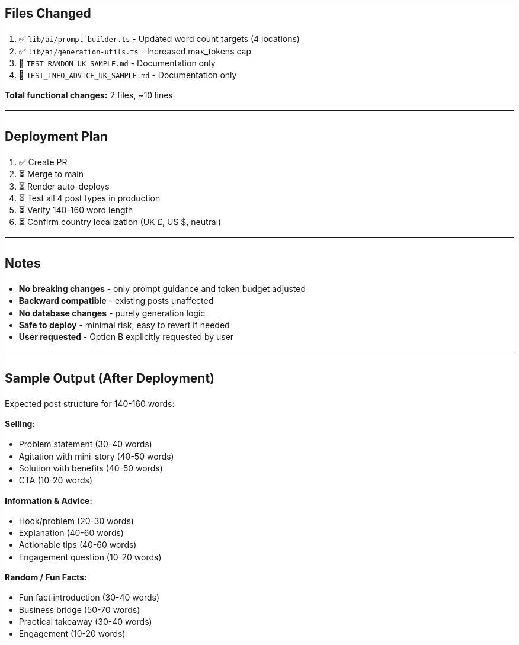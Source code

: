 
## Files Changed

1. ✅ `lib/ai/prompt-builder.ts` - Updated word count targets (4 locations)
2. ✅ `lib/ai/generation-utils.ts` - Increased max_tokens cap
3. 📄 `TEST_RANDOM_UK_SAMPLE.md` - Documentation only
4. 📄 `TEST_INFO_ADVICE_UK_SAMPLE.md` - Documentation only

**Total functional changes:** 2 files, ~10 lines

---

## Deployment Plan

1. ✅ Create PR
2. ⏳ Merge to main
3. ⏳ Render auto-deploys
4. ⏳ Test all 4 post types in production
5. ⏳ Verify 140-160 word length
6. ⏳ Confirm country localization (UK £, US $, neutral)

---

## Notes

- **No breaking changes** - only prompt guidance and token budget adjusted
- **Backward compatible** - existing posts unaffected
- **No database changes** - purely generation logic
- **Safe to deploy** - minimal risk, easy to revert if needed
- **User requested** - Option B explicitly requested by user

---

## Sample Output (After Deployment)

Expected post structure for 140-160 words:

**Selling:**
- Problem statement (30-40 words)
- Agitation with mini-story (40-50 words)
- Solution with benefits (40-50 words)
- CTA (10-20 words)

**Information & Advice:**
- Hook/problem (20-30 words)
- Explanation (40-60 words)
- Actionable tips (40-60 words)
- Engagement question (10-20 words)

**Random / Fun Facts:**
- Fun fact introduction (30-40 words)
- Business bridge (50-70 words)
- Practical takeaway (30-40 words)
- Engagement (10-20 words)
